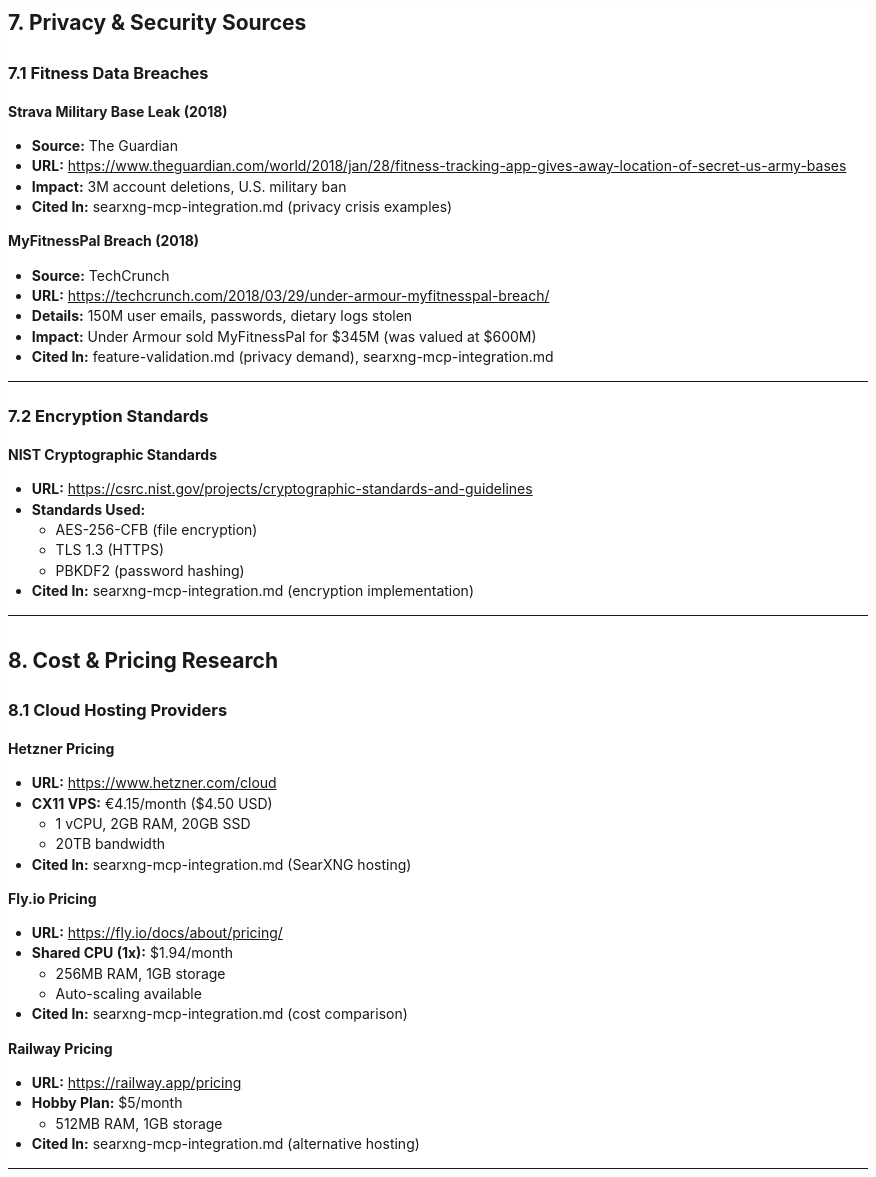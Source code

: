 
## 7. Privacy & Security Sources

### 7.1 Fitness Data Breaches

**Strava Military Base Leak (2018)**
- **Source:** The Guardian
- **URL:** https://www.theguardian.com/world/2018/jan/28/fitness-tracking-app-gives-away-location-of-secret-us-army-bases
- **Impact:** 3M account deletions, U.S. military ban
- **Cited In:** searxng-mcp-integration.md (privacy crisis examples)

**MyFitnessPal Breach (2018)**
- **Source:** TechCrunch
- **URL:** https://techcrunch.com/2018/03/29/under-armour-myfitnesspal-breach/
- **Details:** 150M user emails, passwords, dietary logs stolen
- **Impact:** Under Armour sold MyFitnessPal for $345M (was valued at $600M)
- **Cited In:** feature-validation.md (privacy demand), searxng-mcp-integration.md

---

### 7.2 Encryption Standards

**NIST Cryptographic Standards**
- **URL:** https://csrc.nist.gov/projects/cryptographic-standards-and-guidelines
- **Standards Used:**
  - AES-256-CFB (file encryption)
  - TLS 1.3 (HTTPS)
  - PBKDF2 (password hashing)
- **Cited In:** searxng-mcp-integration.md (encryption implementation)

---

## 8. Cost & Pricing Research

### 8.1 Cloud Hosting Providers

**Hetzner Pricing**
- **URL:** https://www.hetzner.com/cloud
- **CX11 VPS:** €4.15/month ($4.50 USD)
  - 1 vCPU, 2GB RAM, 20GB SSD
  - 20TB bandwidth
- **Cited In:** searxng-mcp-integration.md (SearXNG hosting)

**Fly.io Pricing**
- **URL:** https://fly.io/docs/about/pricing/
- **Shared CPU (1x):** $1.94/month
  - 256MB RAM, 1GB storage
  - Auto-scaling available
- **Cited In:** searxng-mcp-integration.md (cost comparison)

**Railway Pricing**
- **URL:** https://railway.app/pricing
- **Hobby Plan:** $5/month
  - 512MB RAM, 1GB storage
- **Cited In:** searxng-mcp-integration.md (alternative hosting)

---